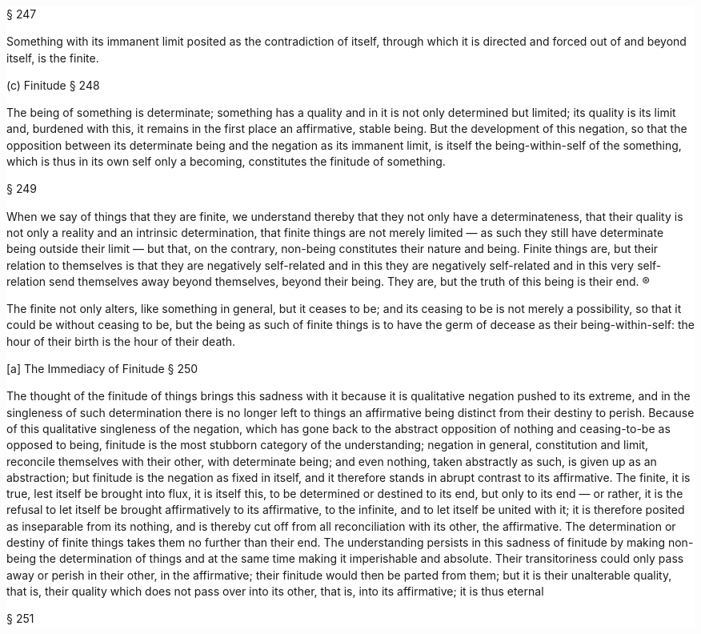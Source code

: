 § 247

Something with its immanent limit posited as the contradiction of itself, through which it is directed and forced out of and beyond itself, is the finite.

(c) Finitude
§ 248

The being of something is determinate; something has a quality and in it is not only determined but limited; its quality is its limit and, burdened with this, it remains in the first place an affirmative, stable being. But the development of this negation, so that the opposition between its determinate being and the negation as its immanent limit, is itself the being-within-self of the something, which is thus in its own self only a becoming, constitutes the finitude of something.

§ 249

When we say of things that they are finite, we understand thereby that they not only have a determinateness, that their quality is not only a reality and an intrinsic determination, that finite things are not merely limited — as such they still have determinate being outside their limit — but that, on the contrary, non-being constitutes their nature and being. Finite things are, but their relation to themselves is that they are negatively self-related and in this they are negatively self-related and in this very self-relation send themselves away beyond themselves, beyond their being. They are, but the truth of this being is their end. ®

The finite not only alters, like something in general, but it ceases to be; and its ceasing to be is not merely a possibility, so that it could be without ceasing to be, but the being as such of finite things is to have the germ of decease as their being-within-self: the hour of their birth is the hour of their death.

[a] The Immediacy of Finitude
§ 250

The thought of the finitude of things brings this sadness with it because it is qualitative negation pushed to its extreme, and in the singleness of such determination there is no longer left to things an affirmative being distinct from their destiny to perish. Because of this qualitative singleness of the negation, which has gone back to the abstract opposition of nothing and ceasing-to-be as opposed to being, finitude is the most stubborn category of the understanding; negation in general, constitution and limit, reconcile themselves with their other, with determinate being; and even nothing, taken abstractly as such, is given up as an abstraction; but finitude is the negation as fixed in itself, and it therefore stands in abrupt contrast to its affirmative. The finite, it is true, lest itself be brought into flux, it is itself this, to be determined or destined to its end, but only to its end — or rather, it is the refusal to let itself be brought affirmatively to its affirmative, to the infinite, and to let itself be united with it; it is therefore posited as inseparable from its nothing, and is thereby cut off from all reconciliation with its other, the affirmative. The determination or destiny of finite things takes them no further than their end. The understanding persists in this sadness of finitude by making non-being the determination of things and at the same time making it imperishable and absolute. Their transitoriness could only pass away or perish in their other, in the affirmative; their finitude would then be parted from them; but it is their unalterable quality, that is, their quality which does not pass over into its other, that is, into its affirmative; it is thus eternal

§ 251
